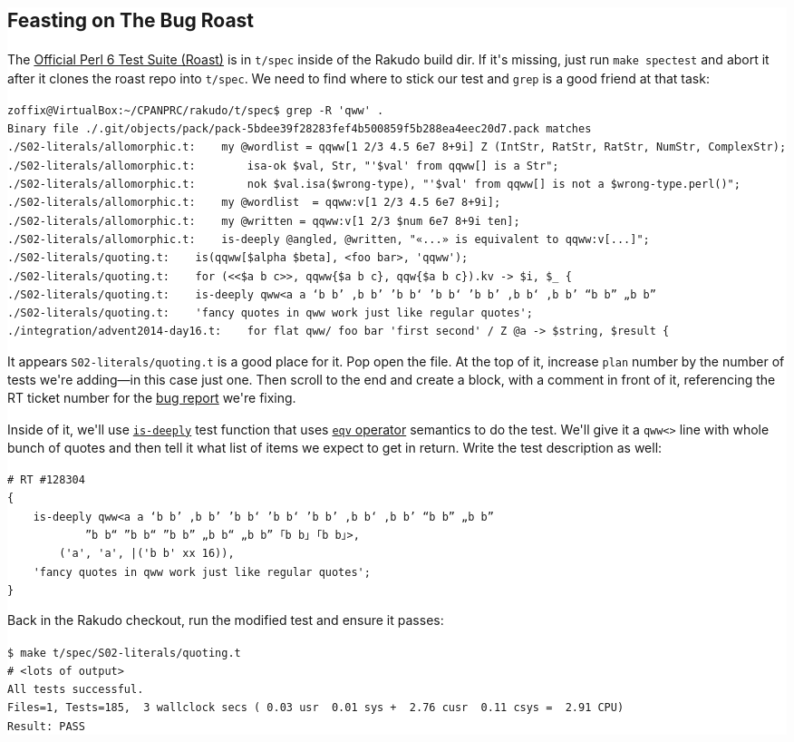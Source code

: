 ## Feasting on The Bug Roast

The [Official Perl 6 Test Suite (Roast)](https://github.com/perl6/roast) is
in `t/spec` inside of the Rakudo build dir. If it's missing, just run
`make spectest` and abort it after it clones the roast repo into `t/spec`.
We need to find where to stick our test and `grep` is a good friend at that
task:

    zoffix@VirtualBox:~/CPANPRC/rakudo/t/spec$ grep -R 'qww' .
    Binary file ./.git/objects/pack/pack-5bdee39f28283fef4b500859f5b288ea4eec20d7.pack matches
    ./S02-literals/allomorphic.t:    my @wordlist = qqww[1 2/3 4.5 6e7 8+9i] Z (IntStr, RatStr, RatStr, NumStr, ComplexStr);
    ./S02-literals/allomorphic.t:        isa-ok $val, Str, "'$val' from qqww[] is a Str";
    ./S02-literals/allomorphic.t:        nok $val.isa($wrong-type), "'$val' from qqww[] is not a $wrong-type.perl()";
    ./S02-literals/allomorphic.t:    my @wordlist  = qqww:v[1 2/3 4.5 6e7 8+9i];
    ./S02-literals/allomorphic.t:    my @written = qqww:v[1 2/3 $num 6e7 8+9i ten];
    ./S02-literals/allomorphic.t:    is-deeply @angled, @written, "«...» is equivalent to qqww:v[...]";
    ./S02-literals/quoting.t:    is(qqww[$alpha $beta], <foo bar>, 'qqww');
    ./S02-literals/quoting.t:    for (<<$a b c>>, qqww{$a b c}, qqw{$a b c}).kv -> $i, $_ {
    ./S02-literals/quoting.t:    is-deeply qww<a a ‘b b’ ‚b b’ ’b b‘ ’b b‘ ’b b’ ‚b b‘ ‚b b’ “b b” „b b”
    ./S02-literals/quoting.t:    'fancy quotes in qww work just like regular quotes';
    ./integration/advent2014-day16.t:    for flat qww/ foo bar 'first second' / Z @a -> $string, $result {

It appears `S02-literals/quoting.t` is a good place for it. Pop open the file.
At the top of it, increase `plan` number by the number of tests we're
adding—in this case just one. Then scroll to the end and create a block, with
a comment in front of it, referencing the RT ticket number for the [bug
report](https://rt.perl.org/Ticket/Display.html?id=128304) we're fixing.

Inside of it, we'll use [`is-deeply`](https://docs.perl6.org/language/testing#index-entry-is-deeply-is-deeply%28%24value%2C_%24expected%2C_%24description%3F%29) test function that
uses [`eqv` operator](https://docs.perl6.org/routine/eqv) semantics to do the
test. We'll give it a `qww<>` line with whole bunch of quotes and then tell
it what list of items we expect to get in return. Write the test description
as well:

    # RT #128304
    {
        is-deeply qww<a a ‘b b’ ‚b b’ ’b b‘ ’b b‘ ’b b’ ‚b b‘ ‚b b’ “b b” „b b”
                ”b b“ ”b b“ ”b b” „b b“ „b b” ｢b b｣ ｢b b｣>,
            ('a', 'a', |('b b' xx 16)),
        'fancy quotes in qww work just like regular quotes';
    }

Back in the Rakudo checkout, run the modified test and ensure it passes:


    $ make t/spec/S02-literals/quoting.t
    # <lots of output>
    All tests successful.
    Files=1, Tests=185,  3 wallclock secs ( 0.03 usr  0.01 sys +  2.76 cusr  0.11 csys =  2.91 CPU)
    Result: PASS
